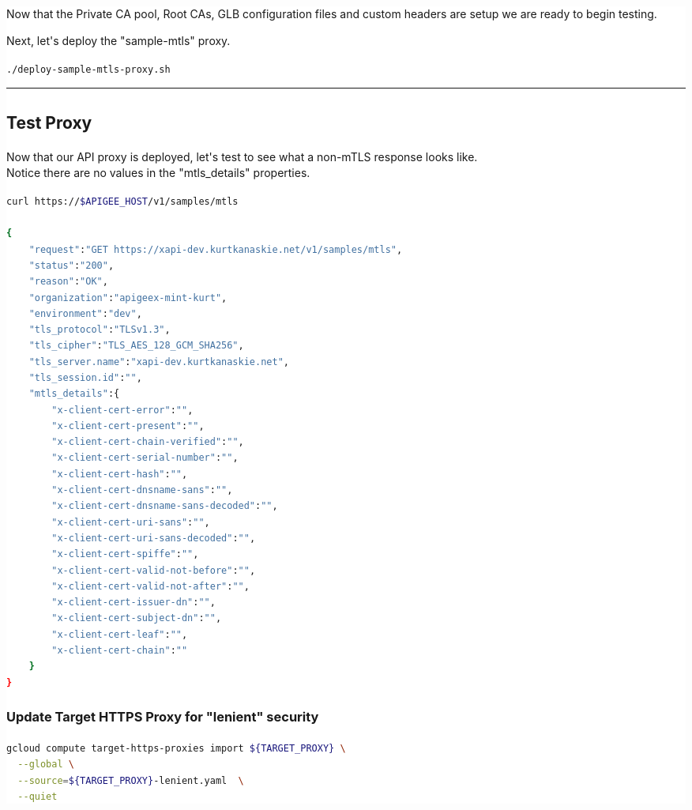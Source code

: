 Now that the Private CA pool, Root CAs, GLB configuration files and custom headers are setup we are ready to begin testing.

Next, let's deploy the "sample-mtls" proxy.

```bash
./deploy-sample-mtls-proxy.sh
```

---

## Test Proxy

Now that our API proxy is deployed, let's test to see what a non-mTLS response looks like.\
 Notice there are no values in the "mtls_details" properties.

```bash
curl https://$APIGEE_HOST/v1/samples/mtls

{
    "request":"GET https://xapi-dev.kurtkanaskie.net/v1/samples/mtls",
    "status":"200",
    "reason":"OK",
    "organization":"apigeex-mint-kurt",
    "environment":"dev",
    "tls_protocol":"TLSv1.3",
    "tls_cipher":"TLS_AES_128_GCM_SHA256",
    "tls_server.name":"xapi-dev.kurtkanaskie.net",
    "tls_session.id":"",
    "mtls_details":{
        "x-client-cert-error":"",
        "x-client-cert-present":"",
        "x-client-cert-chain-verified":"",
        "x-client-cert-serial-number":"",
        "x-client-cert-hash":"",
        "x-client-cert-dnsname-sans":"",
        "x-client-cert-dnsname-sans-decoded":"",
        "x-client-cert-uri-sans":"",
        "x-client-cert-uri-sans-decoded":"",
        "x-client-cert-spiffe":"",
        "x-client-cert-valid-not-before":"",
        "x-client-cert-valid-not-after":"",
        "x-client-cert-issuer-dn":"",
        "x-client-cert-subject-dn":"",
        "x-client-cert-leaf":"",
        "x-client-cert-chain":""
    }
}
```

### Update Target HTTPS Proxy for "lenient" security

```bash
gcloud compute target-https-proxies import ${TARGET_PROXY} \
  --global \
  --source=${TARGET_PROXY}-lenient.yaml  \
  --quiet
```
